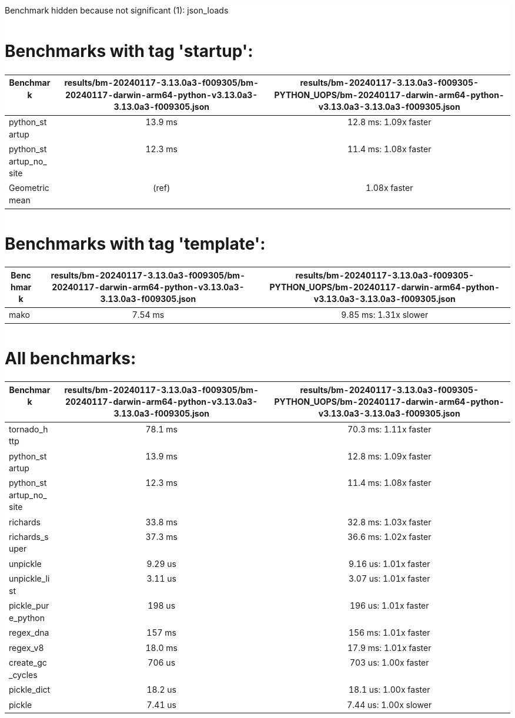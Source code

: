 Benchmark hidden because not significant (1): json_loads

Benchmarks with tag 'startup':
==============================

| Benchmark              | results/bm-20240117-3.13.0a3-f009305/bm-20240117-darwin-arm64-python-v3.13.0a3-3.13.0a3-f009305.json | results/bm-20240117-3.13.0a3-f009305-PYTHON_UOPS/bm-20240117-darwin-arm64-python-v3.13.0a3-3.13.0a3-f009305.json |
|------------------------|:----------------------------------------------------------------------------------------------------:|:----------------------------------------------------------------------------------------------------------------:|
| python_startup         | 13.9 ms                                                                                              | 12.8 ms: 1.09x faster                                                                                            |
| python_startup_no_site | 12.3 ms                                                                                              | 11.4 ms: 1.08x faster                                                                                            |
| Geometric mean         | (ref)                                                                                                | 1.08x faster                                                                                                     |

Benchmarks with tag 'template':
===============================

| Benchmark | results/bm-20240117-3.13.0a3-f009305/bm-20240117-darwin-arm64-python-v3.13.0a3-3.13.0a3-f009305.json | results/bm-20240117-3.13.0a3-f009305-PYTHON_UOPS/bm-20240117-darwin-arm64-python-v3.13.0a3-3.13.0a3-f009305.json |
|-----------|:----------------------------------------------------------------------------------------------------:|:----------------------------------------------------------------------------------------------------------------:|
| mako      | 7.54 ms                                                                                              | 9.85 ms: 1.31x slower                                                                                            |

All benchmarks:
===============

| Benchmark                  | results/bm-20240117-3.13.0a3-f009305/bm-20240117-darwin-arm64-python-v3.13.0a3-3.13.0a3-f009305.json | results/bm-20240117-3.13.0a3-f009305-PYTHON_UOPS/bm-20240117-darwin-arm64-python-v3.13.0a3-3.13.0a3-f009305.json |
|----------------------------|:----------------------------------------------------------------------------------------------------:|:----------------------------------------------------------------------------------------------------------------:|
| tornado_http               | 78.1 ms                                                                                              | 70.3 ms: 1.11x faster                                                                                            |
| python_startup             | 13.9 ms                                                                                              | 12.8 ms: 1.09x faster                                                                                            |
| python_startup_no_site     | 12.3 ms                                                                                              | 11.4 ms: 1.08x faster                                                                                            |
| richards                   | 33.8 ms                                                                                              | 32.8 ms: 1.03x faster                                                                                            |
| richards_super             | 37.3 ms                                                                                              | 36.6 ms: 1.02x faster                                                                                            |
| unpickle                   | 9.29 us                                                                                              | 9.16 us: 1.01x faster                                                                                            |
| unpickle_list              | 3.11 us                                                                                              | 3.07 us: 1.01x faster                                                                                            |
| pickle_pure_python         | 198 us                                                                                               | 196 us: 1.01x faster                                                                                             |
| regex_dna                  | 157 ms                                                                                               | 156 ms: 1.01x faster                                                                                             |
| regex_v8                   | 18.0 ms                                                                                              | 17.9 ms: 1.01x faster                                                                                            |
| create_gc_cycles           | 706 us                                                                                               | 703 us: 1.00x faster                                                                                             |
| pickle_dict                | 18.2 us                                                                                              | 18.1 us: 1.00x faster                                                                                            |
| pickle                     | 7.41 us                                                                                              | 7.44 us: 1.00x slower                                                                                            |